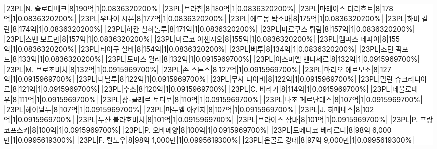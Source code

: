 |23PL|N. 슐로터베크|8|190억|1|0.0836320200%|
|23PL|브라힘|8|180억|1|0.0836320200%|
|23PL|마테이스 더리흐트|8|178억|1|0.0836320200%|
|23PL|우나이 시몬|8|177억|1|0.0836320200%|
|23PL|에드몽 탑소바|8|175억|1|0.0836320200%|
|23PL|하비 갈란|8|174억|1|0.0836320200%|
|23PL|하칸 찰하놀루|8|171억|1|0.0836320200%|
|23PL|마르쿠스 튀람|8|157억|1|0.0836320200%|
|23PL|스벤 보트만|8|157억|1|0.0836320200%|
|23PL|마르코 아센시오|8|155억|1|0.0836320200%|
|23PL|멤피스 데파이|8|155억|1|0.0836320200%|
|23PL|티아구 실바|8|154억|1|0.0836320200%|
|23PL|베투|8|134억|1|0.0836320200%|
|23PL|조던 픽포드|8|133억|1|0.0836320200%|
|23PL|토마스 뮐러|8|132억|1|0.0915969700%|
|23PL|이스마엘 벤나세르|8|132억|1|0.0915969700%|
|23PL|M. 브로조비치|8|132억|1|0.0915969700%|
|23PL|존 스톤스|8|127억|1|0.0915969700%|
|23PL|마리오 에르모소|8|127억|1|0.0915969700%|
|23PL|다닐루|8|122억|1|0.0915969700%|
|23PL|무사 디아비|8|122억|1|0.0915969700%|
|23PL|밀란 슈크리니아르|8|121억|1|0.0915969700%|
|23PL|수소|8|120억|1|0.0915969700%|
|23PL|C. 비라기|8|114억|1|0.0915969700%|
|23PL|데울로페우|8|111억|1|0.0915969700%|
|23PL|장-클레르 토디보|8|110억|1|0.0915969700%|
|23PL|나초 페르난데스|8|107억|1|0.0915969700%|
|23PL|헤이닐두|8|107억|1|0.0915969700%|
|23PL|마누엘 아칸지|8|107억|1|0.0915969700%|
|23PL|J. 히메네스|8|102억|1|0.0915969700%|
|23PL|두샨 블라호비치|8|101억|1|0.0915969700%|
|23PL|브라이스 삼바|8|101억|1|0.0915969700%|
|23PL|P. 프랑코프스키|8|100억|1|0.0915969700%|
|23PL|P. 오바메양|8|100억|1|0.0915969700%|
|23PL|도메니코 베라르디|8|98억 6,000만|1|0.0995619300%|
|23PL|F. 뢴노우|8|98억 1,000만|1|0.0995619300%|
|23PL|은골로 캉테|8|97억 9,000만|1|0.0995619300%|